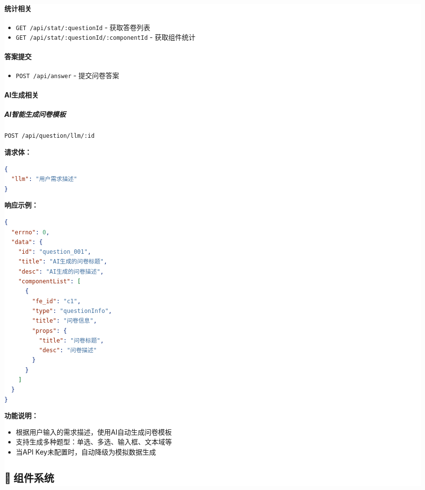#### 统计相关

- `GET /api/stat/:questionId` - 获取答卷列表
- `GET /api/stat/:questionId/:componentId` - 获取组件统计

#### 答案提交

- `POST /api/answer` - 提交问卷答案

#### AI生成相关

##### AI智能生成问卷模板

```http
POST /api/question/llm/:id
```

**请求体：**

```json
{
  "llm": "用户需求描述"
}
```

**响应示例：**

```json
{
  "errno": 0,
  "data": {
    "id": "question_001",
    "title": "AI生成的问卷标题",
    "desc": "AI生成的问卷描述",
    "componentList": [
      {
        "fe_id": "c1",
        "type": "questionInfo",
        "title": "问卷信息",
        "props": {
          "title": "问卷标题",
          "desc": "问卷描述"
        }
      }
    ]
  }
}
```

**功能说明：**

- 根据用户输入的需求描述，使用AI自动生成问卷模板
- 支持生成多种题型：单选、多选、输入框、文本域等
- 当API Key未配置时，自动降级为模拟数据生成

## 🎨 组件系统
